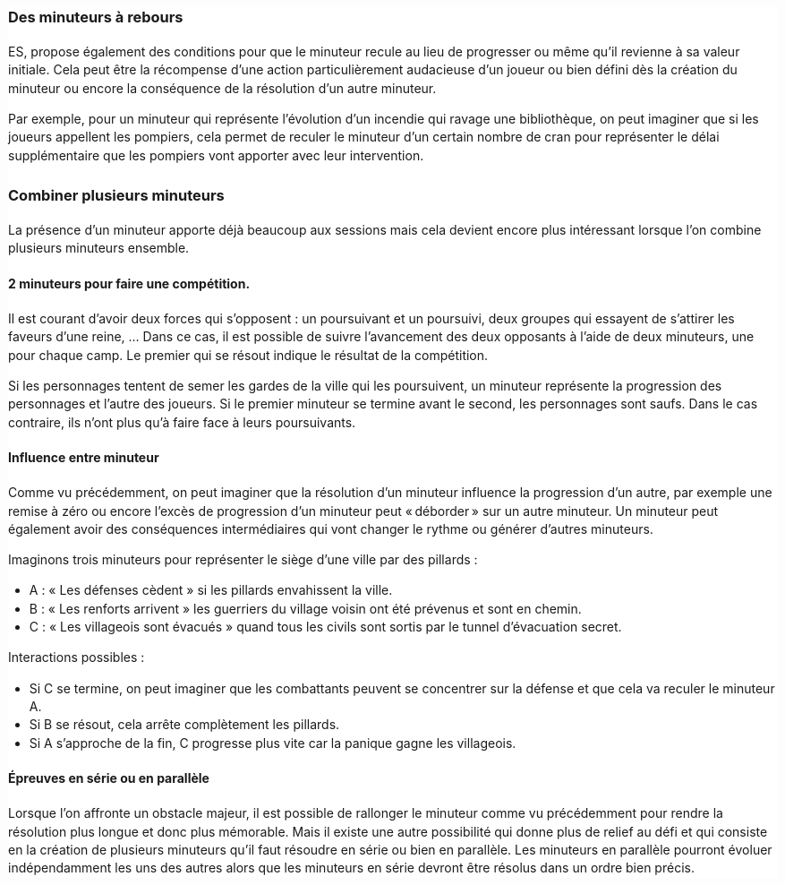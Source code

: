 ### Des minuteurs à rebours

ES, propose également des conditions pour que le minuteur recule au lieu de progresser ou même qu’il revienne à sa valeur initiale. Cela peut être la récompense d’une action particulièrement audacieuse d’un joueur ou bien défini dès la création du minuteur ou encore la conséquence de la résolution d’un autre minuteur.

Par exemple, pour un minuteur qui représente l’évolution d’un incendie qui ravage une bibliothèque, on peut imaginer que si les joueurs appellent les pompiers, cela permet de reculer le minuteur d’un certain nombre de cran pour représenter le délai supplémentaire que les pompiers vont apporter avec leur intervention.

### Combiner plusieurs minuteurs

La présence d’un minuteur apporte déjà beaucoup aux sessions mais cela devient encore plus intéressant lorsque l’on combine plusieurs minuteurs ensemble.

#### 2 minuteurs pour faire une compétition.

Il est courant d’avoir deux forces qui s’opposent : un poursuivant et un poursuivi, deux groupes qui essayent de s’attirer les faveurs d’une reine, … Dans ce cas, il est possible de suivre l’avancement des deux opposants à l’aide de deux minuteurs, une pour chaque camp. Le premier qui se résout indique le résultat de la compétition.

Si les personnages tentent de semer les gardes de la ville qui les poursuivent, un minuteur représente la progression des personnages et l’autre des joueurs. Si le premier minuteur se termine avant le second, les personnages sont saufs. Dans le cas contraire, ils n’ont plus qu’à faire face à leurs poursuivants.

#### Influence entre minuteur

Comme vu précédemment, on peut imaginer que la résolution d’un minuteur influence la progression d’un autre, par exemple une remise à zéro ou encore l’excès de progression d’un minuteur peut « déborder » sur un autre minuteur. Un minuteur peut également avoir des conséquences intermédiaires qui vont changer le rythme ou générer d’autres minuteurs.

Imaginons trois minuteurs pour représenter le siège d’une ville par des pillards :

- A : « Les défenses cèdent » si les pillards envahissent la ville.
- B : « Les renforts arrivent » les guerriers du village voisin ont été prévenus et sont en chemin.
- C : « Les villageois sont évacués » quand tous les civils sont sortis par le tunnel d’évacuation secret.

Interactions possibles :
- Si C se termine, on peut imaginer que les combattants peuvent se concentrer sur la défense et que cela va reculer le minuteur A.
- Si B se résout, cela arrête complètement les pillards.
- Si A s’approche de la fin, C progresse plus vite car la panique gagne les villageois.

#### Épreuves en série ou en parallèle

Lorsque l’on affronte un obstacle majeur, il est possible de rallonger le minuteur comme vu précédemment pour rendre la résolution plus longue et donc plus mémorable. Mais il existe une autre possibilité qui donne plus de relief au défi et qui consiste en la création de plusieurs minuteurs qu’il faut résoudre en série ou bien en parallèle. Les minuteurs en parallèle pourront évoluer indépendamment les uns des autres alors que les minuteurs en série devront être résolus dans un ordre bien précis.
